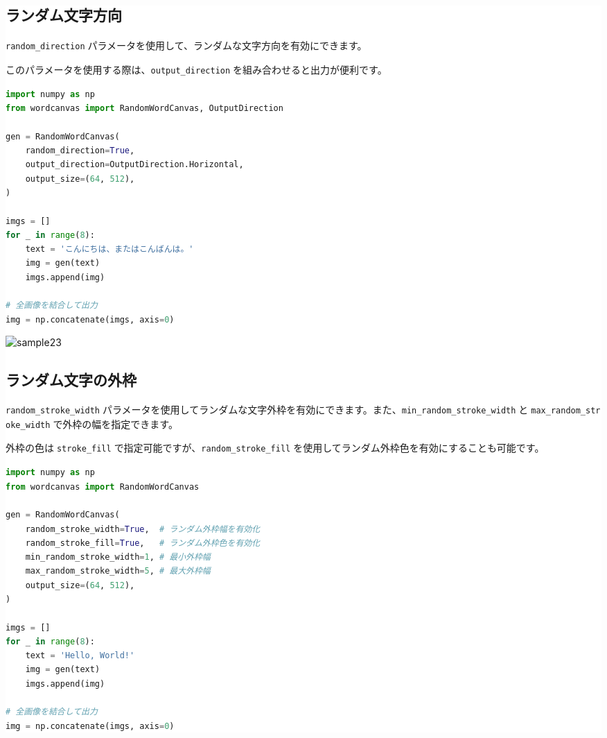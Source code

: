 ## ランダム文字方向

`random_direction` パラメータを使用して、ランダムな文字方向を有効にできます。

このパラメータを使用する際は、`output_direction` を組み合わせると出力が便利です。

```python
import numpy as np
from wordcanvas import RandomWordCanvas, OutputDirection

gen = RandomWordCanvas(
    random_direction=True,
    output_direction=OutputDirection.Horizontal,
    output_size=(64, 512),
)

imgs = []
for _ in range(8):
    text = 'こんにちは、またはこんばんは。'
    img = gen(text)
    imgs.append(img)

# 全画像を結合して出力
img = np.concatenate(imgs, axis=0)
```

![sample23](./resources/sample23.jpg)

## ランダム文字の外枠

`random_stroke_width` パラメータを使用してランダムな文字外枠を有効にできます。また、`min_random_stroke_width` と `max_random_stroke_width` で外枠の幅を指定できます。

外枠の色は `stroke_fill` で指定可能ですが、`random_stroke_fill` を使用してランダム外枠色を有効にすることも可能です。

```python
import numpy as np
from wordcanvas import RandomWordCanvas

gen = RandomWordCanvas(
    random_stroke_width=True,  # ランダム外枠幅を有効化
    random_stroke_fill=True,   # ランダム外枠色を有効化
    min_random_stroke_width=1, # 最小外枠幅
    max_random_stroke_width=5, # 最大外枠幅
    output_size=(64, 512),
)

imgs = []
for _ in range(8):
    text = 'Hello, World!'
    img = gen(text)
    imgs.append(img)

# 全画像を結合して出力
img = np.concatenate(imgs, axis=0)
```
